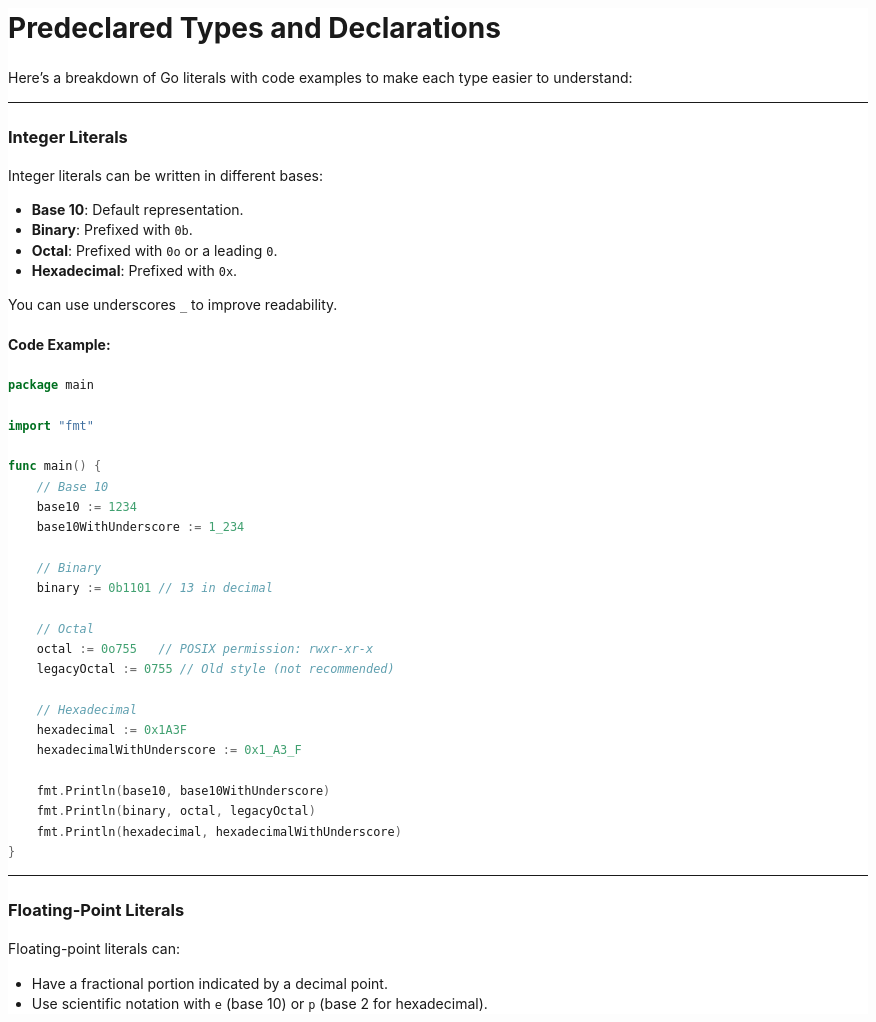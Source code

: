 # Predeclared Types and Declarations


  
Here’s a breakdown of Go literals with code examples to make each type easier to understand:

---

### **Integer Literals**
Integer literals can be written in different bases:
- **Base 10**: Default representation.
- **Binary**: Prefixed with `0b`.
- **Octal**: Prefixed with `0o` or a leading `0`.
- **Hexadecimal**: Prefixed with `0x`.

You can use underscores `_` to improve readability.

#### Code Example:
```go
package main

import "fmt"

func main() {
    // Base 10
    base10 := 1234
    base10WithUnderscore := 1_234

    // Binary
    binary := 0b1101 // 13 in decimal

    // Octal
    octal := 0o755   // POSIX permission: rwxr-xr-x
    legacyOctal := 0755 // Old style (not recommended)

    // Hexadecimal
    hexadecimal := 0x1A3F
    hexadecimalWithUnderscore := 0x1_A3_F

    fmt.Println(base10, base10WithUnderscore)
    fmt.Println(binary, octal, legacyOctal)
    fmt.Println(hexadecimal, hexadecimalWithUnderscore)
}
```

---

### **Floating-Point Literals**
Floating-point literals can:
- Have a fractional portion indicated by a decimal point.
- Use scientific notation with `e` (base 10) or `p` (base 2 for hexadecimal).

